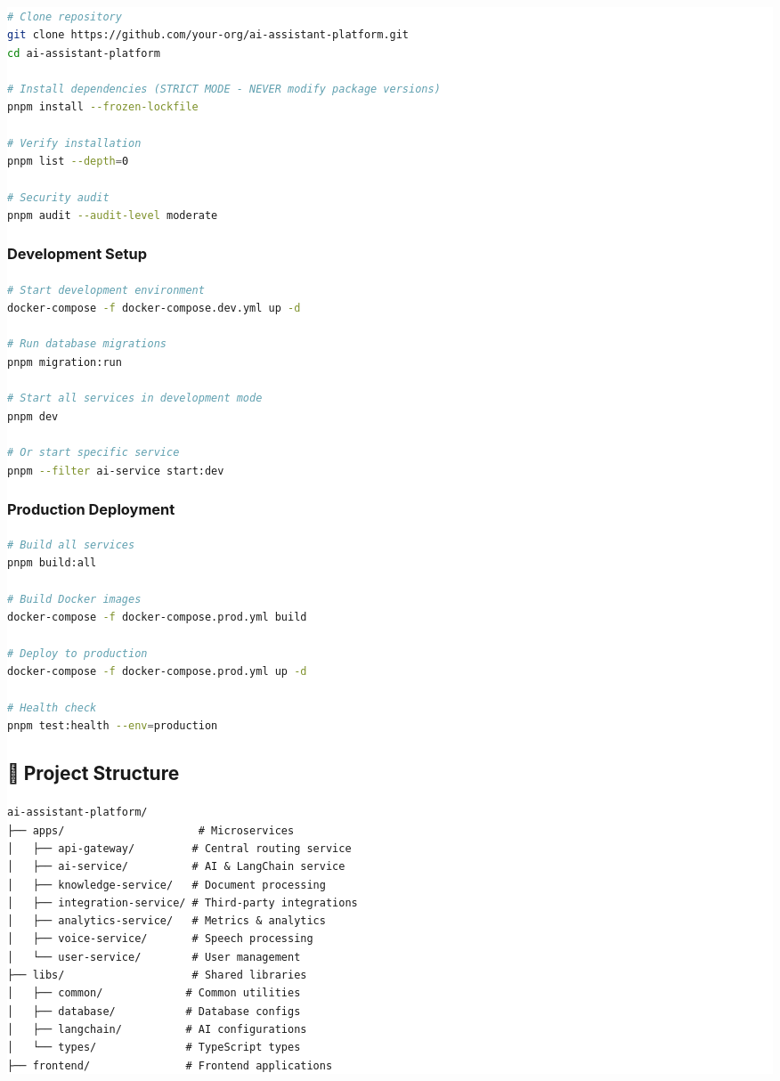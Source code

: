```bash
# Clone repository
git clone https://github.com/your-org/ai-assistant-platform.git
cd ai-assistant-platform

# Install dependencies (STRICT MODE - NEVER modify package versions)
pnpm install --frozen-lockfile

# Verify installation
pnpm list --depth=0

# Security audit
pnpm audit --audit-level moderate
```

### Development Setup

```bash
# Start development environment
docker-compose -f docker-compose.dev.yml up -d

# Run database migrations
pnpm migration:run

# Start all services in development mode
pnpm dev

# Or start specific service
pnpm --filter ai-service start:dev
```

### Production Deployment

```bash
# Build all services
pnpm build:all

# Build Docker images
docker-compose -f docker-compose.prod.yml build

# Deploy to production
docker-compose -f docker-compose.prod.yml up -d

# Health check
pnpm test:health --env=production
```

## 📁 Project Structure

```
ai-assistant-platform/
├── apps/                     # Microservices
│   ├── api-gateway/         # Central routing service
│   ├── ai-service/          # AI & LangChain service
│   ├── knowledge-service/   # Document processing
│   ├── integration-service/ # Third-party integrations
│   ├── analytics-service/   # Metrics & analytics
│   ├── voice-service/       # Speech processing
│   └── user-service/        # User management
├── libs/                    # Shared libraries
│   ├── common/             # Common utilities
│   ├── database/           # Database configs
│   ├── langchain/          # AI configurations
│   └── types/              # TypeScript types
├── frontend/               # Frontend applications
```